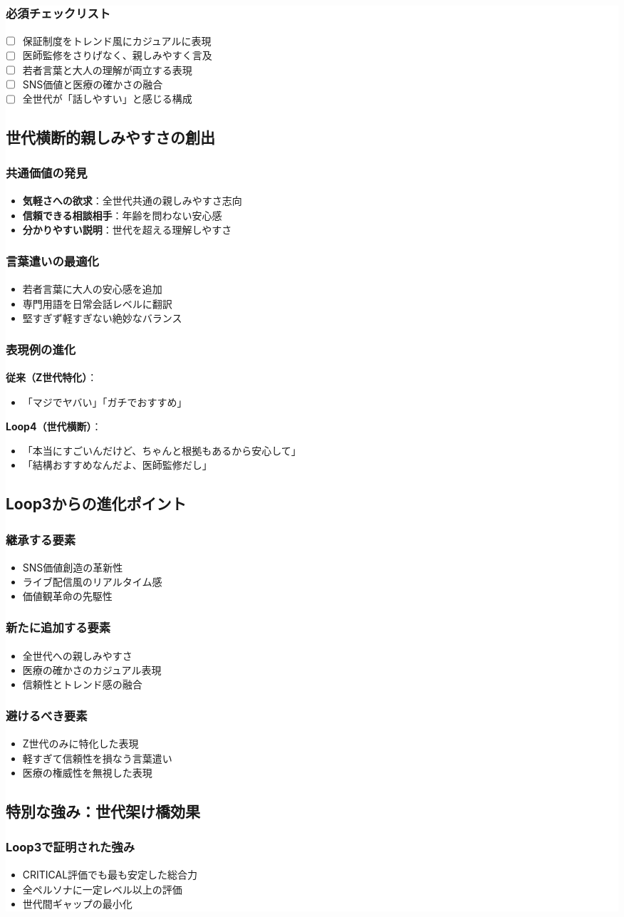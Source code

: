### 必須チェックリスト
- [ ] 保証制度をトレンド風にカジュアルに表現
- [ ] 医師監修をさりげなく、親しみやすく言及
- [ ] 若者言葉と大人の理解が両立する表現
- [ ] SNS価値と医療の確かさの融合
- [ ] 全世代が「話しやすい」と感じる構成

## 世代横断的親しみやすさの創出

### 共通価値の発見
- **気軽さへの欲求**：全世代共通の親しみやすさ志向
- **信頼できる相談相手**：年齢を問わない安心感
- **分かりやすい説明**：世代を超える理解しやすさ

### 言葉遣いの最適化
- 若者言葉に大人の安心感を追加
- 専門用語を日常会話レベルに翻訳
- 堅すぎず軽すぎない絶妙なバランス

### 表現例の進化
**従来（Z世代特化）**：
- 「マジでヤバい」「ガチでおすすめ」

**Loop4（世代横断）**：
- 「本当にすごいんだけど、ちゃんと根拠もあるから安心して」
- 「結構おすすめなんだよ、医師監修だし」

## Loop3からの進化ポイント

### 継承する要素
- SNS価値創造の革新性
- ライブ配信風のリアルタイム感
- 価値観革命の先駆性

### 新たに追加する要素
- 全世代への親しみやすさ
- 医療の確かさのカジュアル表現
- 信頼性とトレンド感の融合

### 避けるべき要素
- Z世代のみに特化した表現
- 軽すぎて信頼性を損なう言葉遣い
- 医療の権威性を無視した表現

## 特別な強み：世代架け橋効果

### Loop3で証明された強み
- CRITICAL評価でも最も安定した総合力
- 全ペルソナに一定レベル以上の評価
- 世代間ギャップの最小化
